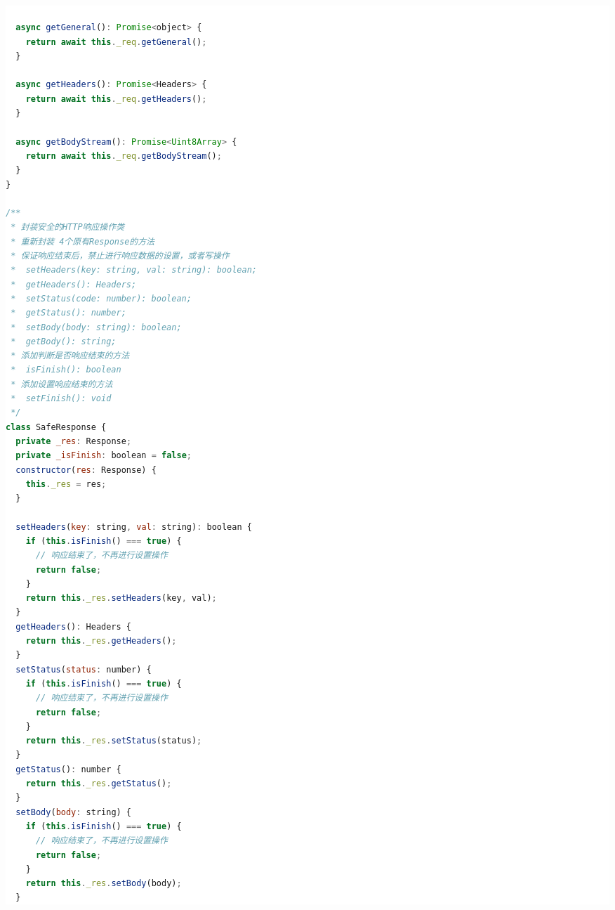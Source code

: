 ```js

  async getGeneral(): Promise<object> {
    return await this._req.getGeneral();
  }

  async getHeaders(): Promise<Headers> {
    return await this._req.getHeaders();
  }

  async getBodyStream(): Promise<Uint8Array> {
    return await this._req.getBodyStream();
  }
}

/**
 * 封装安全的HTTP响应操作类
 * 重新封装 4个原有Response的方法
 * 保证响应结束后，禁止进行响应数据的设置，或者写操作
 *  setHeaders(key: string, val: string): boolean;
 *  getHeaders(): Headers;
 *  setStatus(code: number): boolean;
 *  getStatus(): number;
 *  setBody(body: string): boolean;
 *  getBody(): string;
 * 添加判断是否响应结束的方法
 *  isFinish(): boolean
 * 添加设置响应结束的方法
 *  setFinish(): void
 */
class SafeResponse {
  private _res: Response;
  private _isFinish: boolean = false;
  constructor(res: Response) {
    this._res = res;
  }

  setHeaders(key: string, val: string): boolean {
    if (this.isFinish() === true) {
      // 响应结束了，不再进行设置操作
      return false;
    }
    return this._res.setHeaders(key, val);
  }
  getHeaders(): Headers {
    return this._res.getHeaders();
  }
  setStatus(status: number) {
    if (this.isFinish() === true) {
      // 响应结束了，不再进行设置操作
      return false;
    }
    return this._res.setStatus(status);
  }
  getStatus(): number {
    return this._res.getStatus();
  }
  setBody(body: string) {
    if (this.isFinish() === true) {
      // 响应结束了，不再进行设置操作
      return false;
    }
    return this._res.setBody(body);
  }
```